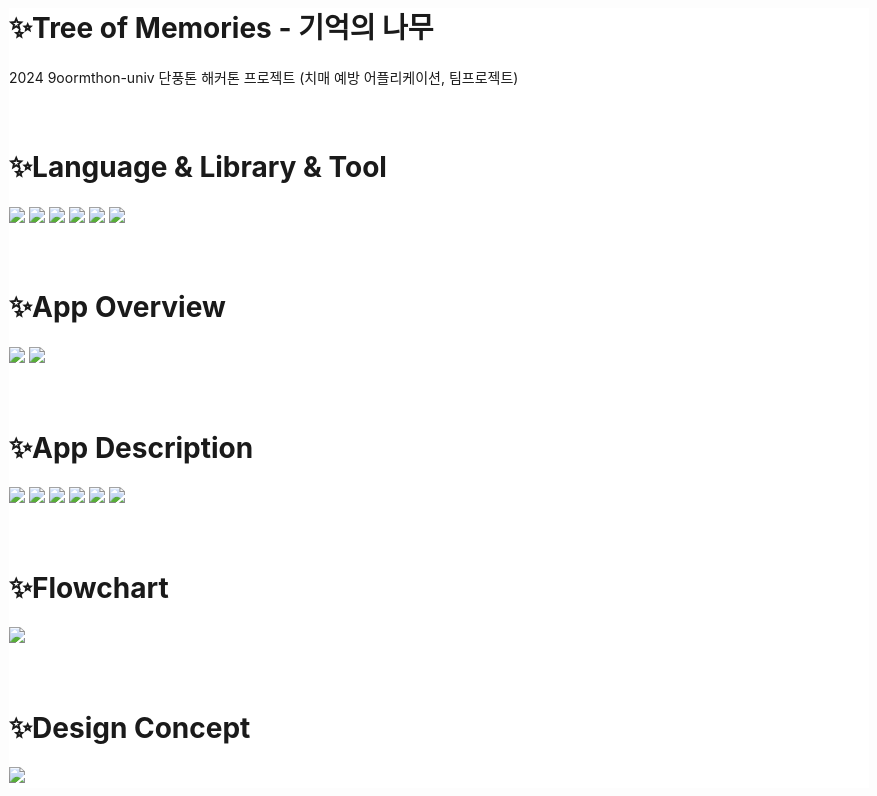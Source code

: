 # ✨Tree of Memories - 기억의 나무
 2024 9oormthon-univ 단풍톤 해커톤 프로젝트 (치매 예방 어플리케이션, 팀프로젝트) <br><br>

# ✨Language & Library & Tool
<img src="https://img.shields.io/badge/JavaScript-F7DF1E?style=for-the-badge&logo=JavaScript&logoColor=white"> <img src="https://img.shields.io/badge/React-20232A?style=for-the-badge&logo=react&logoColor=61DAFB"> <img src="https://img.shields.io/badge/Visual_Studio_Code-0078D4?style=for-the-badge&logo=visual%20studio%20code&logoColor=white"> <img src="https://img.shields.io/badge/Discord-7289DA?style=for-the-badge&logo=discord&logoColor=white"> <img src="https://img.shields.io/badge/Notion-000000?style=for-the-badge&logo=notion&logoColor=white"> <img src="https://img.shields.io/badge/Figma-F24E1E?style=for-the-badge&logo=figma&logoColor=white"> <br><br>

# ✨App Overview
<img src="https://github.com/user-attachments/assets/25e42556-fbf2-497a-8ed8-00fee26d291a" width="412"> <img src="https://github.com/user-attachments/assets/1fd3e403-3d74-4bea-98e8-9980932b4e88" width="412"> <br><br>
 
# ✨App Description
<img src="https://github.com/user-attachments/assets/b66e5373-b83a-4491-be75-2575645cf086" width="412"> <img src="https://github.com/user-attachments/assets/a5283dc7-7b80-4da2-9772-358b5ec3d6c0" width="412">
<img src="https://github.com/user-attachments/assets/2f599e4a-bf85-4818-af54-77c8081c77c6" width="412"> <img src="https://github.com/user-attachments/assets/45193176-a631-4013-ba26-ab15d7533c40" width="412">
<img src="https://github.com/user-attachments/assets/ebf6791f-2577-4717-8d27-494f27058759" width="412"> <img src="https://github.com/user-attachments/assets/5be29cbe-8062-480e-809d-6cf3622ae979" width="412"> <br><br>

# ✨Flowchart
<img src="https://github.com/user-attachments/assets/980b6eb7-9a9e-4c64-b0cf-ef4f4465a3ce"> <br><br>

# ✨Design Concept
<img src="https://github.com/user-attachments/assets/9c2c0c7a-cfd1-40d1-a20d-95ce81a451e4">
